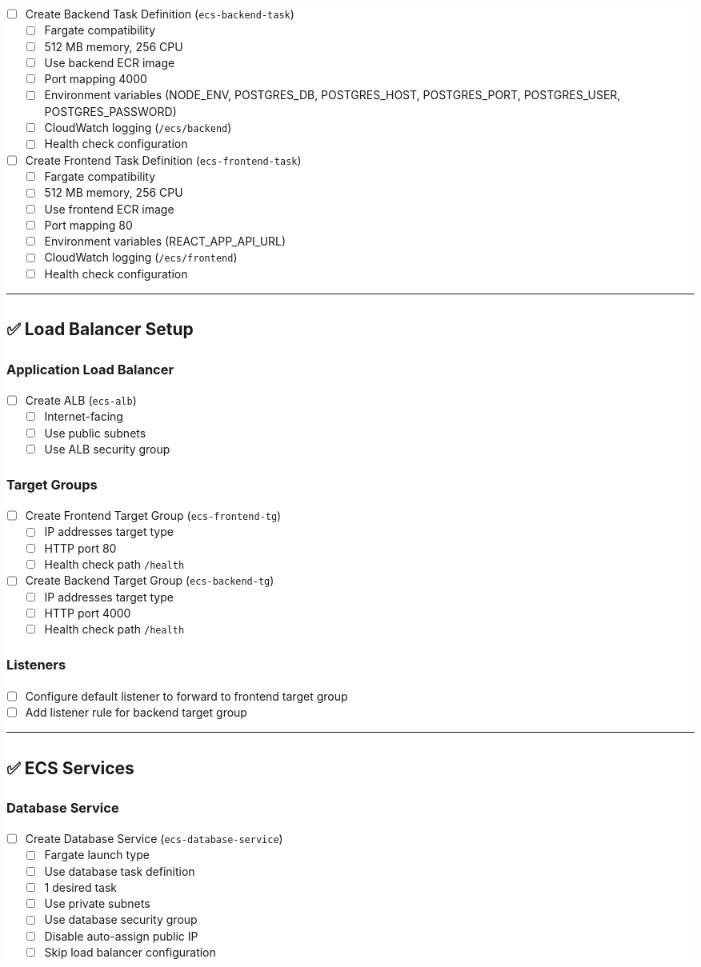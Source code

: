 - [ ] Create Backend Task Definition (`ecs-backend-task`)
  - [ ] Fargate compatibility
  - [ ] 512 MB memory, 256 CPU
  - [ ] Use backend ECR image
  - [ ] Port mapping 4000
  - [ ] Environment variables (NODE_ENV, POSTGRES_DB, POSTGRES_HOST, POSTGRES_PORT, POSTGRES_USER, POSTGRES_PASSWORD)
  - [ ] CloudWatch logging (`/ecs/backend`)
  - [ ] Health check configuration

- [ ] Create Frontend Task Definition (`ecs-frontend-task`)
  - [ ] Fargate compatibility
  - [ ] 512 MB memory, 256 CPU
  - [ ] Use frontend ECR image
  - [ ] Port mapping 80
  - [ ] Environment variables (REACT_APP_API_URL)
  - [ ] CloudWatch logging (`/ecs/frontend`)
  - [ ] Health check configuration

---

## ✅ Load Balancer Setup

### Application Load Balancer
- [ ] Create ALB (`ecs-alb`)
  - [ ] Internet-facing
  - [ ] Use public subnets
  - [ ] Use ALB security group

### Target Groups
- [ ] Create Frontend Target Group (`ecs-frontend-tg`)
  - [ ] IP addresses target type
  - [ ] HTTP port 80
  - [ ] Health check path `/health`
- [ ] Create Backend Target Group (`ecs-backend-tg`)
  - [ ] IP addresses target type
  - [ ] HTTP port 4000
  - [ ] Health check path `/health`

### Listeners
- [ ] Configure default listener to forward to frontend target group
- [ ] Add listener rule for backend target group

---

## ✅ ECS Services

### Database Service
- [ ] Create Database Service (`ecs-database-service`)
  - [ ] Fargate launch type
  - [ ] Use database task definition
  - [ ] 1 desired task
  - [ ] Use private subnets
  - [ ] Use database security group
  - [ ] Disable auto-assign public IP
  - [ ] Skip load balancer configuration
